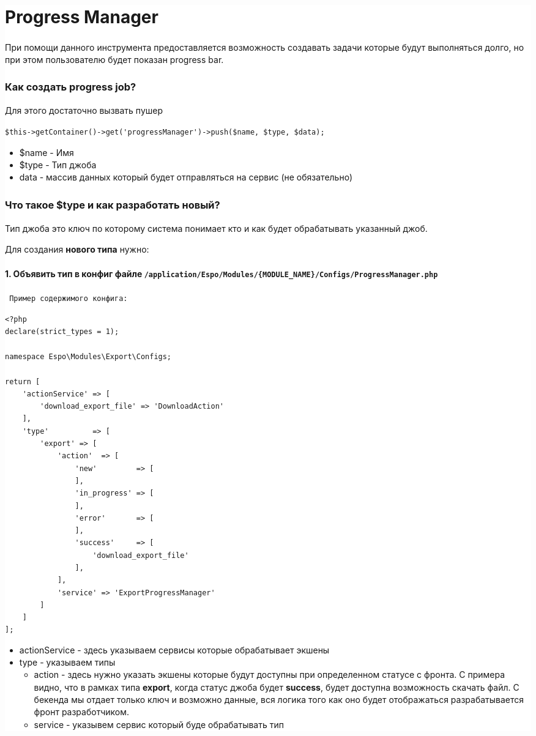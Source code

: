 # Progress Manager #
При помощи данного инструмента предоставляется возможность создавать задачи которые будут выполняться долго, но при этом пользователю будет показан progress bar.

### Как создать progress job? ###
Для этого достаточно вызвать пушер
```
$this->getContainer()->get('progressManager')->push($name, $type, $data);
```
  * $name - Имя
  * $type - Тип джоба
  * data - массив данных который будет отправляться на сервис (не обязательно)

### Что такое $type и как разработать новый? ###
Тип джоба это ключ по которому система понимает кто и как будет обрабатывать указанный джоб.

Для создания **нового типа** нужно:
#### 1. Объявить тип в конфиг файле `/application/Espo/Modules/{MODULE_NAME}/Configs/ProgressManager.php` ####
     Пример содержимого конфига:
```
<?php
declare(strict_types = 1);

namespace Espo\Modules\Export\Configs;

return [
    'actionService' => [
        'download_export_file' => 'DownloadAction'
    ],
    'type'          => [
        'export' => [
            'action'  => [
                'new'         => [
                ],
                'in_progress' => [
                ],
                'error'       => [
                ],
                'success'     => [
                    'download_export_file'
                ],
            ],
            'service' => 'ExportProgressManager'
        ]
    ]
];

```
* actionService - здесь указываем сервисы которые обрабатывает экшены
* type - указываем типы
  * action - здесь нужно указать экшены которые будут доступны при определенном статусе с фронта. С примера видно, что в рамках типа **export**, когда статус джоба будет **success**, будет доступна возможность скачать файл. С бекенда мы отдает только ключ и возможно данные, вся логика того как оно будет отображаться разрабатывается фронт разработчиком.
  * service - указывем сервис который буде обрабатывать тип
  